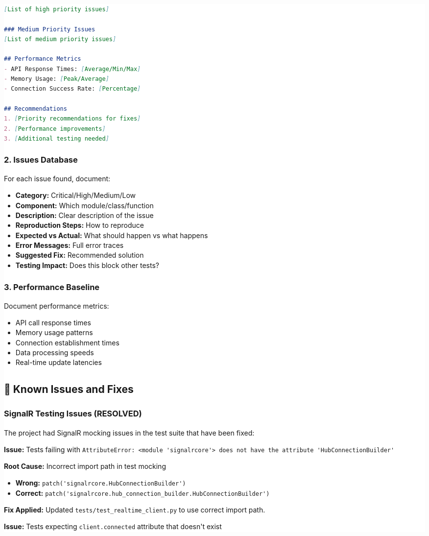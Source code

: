 ```markdown
[List of high priority issues]

### Medium Priority Issues  
[List of medium priority issues]

## Performance Metrics
- API Response Times: [Average/Min/Max]
- Memory Usage: [Peak/Average]
- Connection Success Rate: [Percentage]

## Recommendations
1. [Priority recommendations for fixes]
2. [Performance improvements]
3. [Additional testing needed]
```

### 2. Issues Database
For each issue found, document:
- **Category:** Critical/High/Medium/Low
- **Component:** Which module/class/function
- **Description:** Clear description of the issue
- **Reproduction Steps:** How to reproduce
- **Expected vs Actual:** What should happen vs what happens
- **Error Messages:** Full error traces
- **Suggested Fix:** Recommended solution
- **Testing Impact:** Does this block other tests?

### 3. Performance Baseline
Document performance metrics:
- API call response times
- Memory usage patterns  
- Connection establishment times
- Data processing speeds
- Real-time update latencies

## 🐛 Known Issues and Fixes

### SignalR Testing Issues (RESOLVED)
The project had SignalR mocking issues in the test suite that have been fixed:

**Issue:** Tests failing with `AttributeError: <module 'signalrcore'> does not have the attribute 'HubConnectionBuilder'`

**Root Cause:** Incorrect import path in test mocking
- **Wrong:** `patch('signalrcore.HubConnectionBuilder')`  
- **Correct:** `patch('signalrcore.hub_connection_builder.HubConnectionBuilder')`

**Fix Applied:** Updated `tests/test_realtime_client.py` to use correct import path.

**Issue:** Tests expecting `client.connected` attribute that doesn't exist
